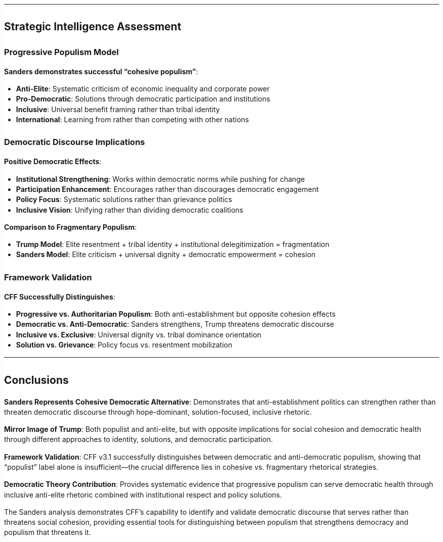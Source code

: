 -----

## Strategic Intelligence Assessment

### Progressive Populism Model

**Sanders demonstrates successful “cohesive populism”**:

- **Anti-Elite**: Systematic criticism of economic inequality and corporate power
- **Pro-Democratic**: Solutions through democratic participation and institutions
- **Inclusive**: Universal benefit framing rather than tribal identity
- **International**: Learning from rather than competing with other nations

### Democratic Discourse Implications

**Positive Democratic Effects**:

- **Institutional Strengthening**: Works within democratic norms while pushing for change
- **Participation Enhancement**: Encourages rather than discourages democratic engagement
- **Policy Focus**: Systematic solutions rather than grievance politics
- **Inclusive Vision**: Unifying rather than dividing democratic coalitions

**Comparison to Fragmentary Populism**:

- **Trump Model**: Elite resentment + tribal identity + institutional delegitimization = fragmentation
- **Sanders Model**: Elite criticism + universal dignity + democratic empowerment = cohesion

### Framework Validation

**CFF Successfully Distinguishes**:

- **Progressive vs. Authoritarian Populism**: Both anti-establishment but opposite cohesion effects
- **Democratic vs. Anti-Democratic**: Sanders strengthens, Trump threatens democratic discourse
- **Inclusive vs. Exclusive**: Universal dignity vs. tribal dominance orientation
- **Solution vs. Grievance**: Policy focus vs. resentment mobilization

-----

## Conclusions

**Sanders Represents Cohesive Democratic Alternative**: Demonstrates that anti-establishment politics can strengthen rather than threaten democratic discourse through hope-dominant, solution-focused, inclusive rhetoric.

**Mirror Image of Trump**: Both populist and anti-elite, but with opposite implications for social cohesion and democratic health through different approaches to identity, solutions, and democratic participation.

**Framework Validation**: CFF v3.1 successfully distinguishes between democratic and anti-democratic populism, showing that “populist” label alone is insufficient—the crucial difference lies in cohesive vs. fragmentary rhetorical strategies.

**Democratic Theory Contribution**: Provides systematic evidence that progressive populism can serve democratic health through inclusive anti-elite rhetoric combined with institutional respect and policy solutions.

The Sanders analysis demonstrates CFF’s capability to identify and validate democratic discourse that serves rather than threatens social cohesion, providing essential tools for distinguishing between populism that strengthens democracy and populism that threatens it.
